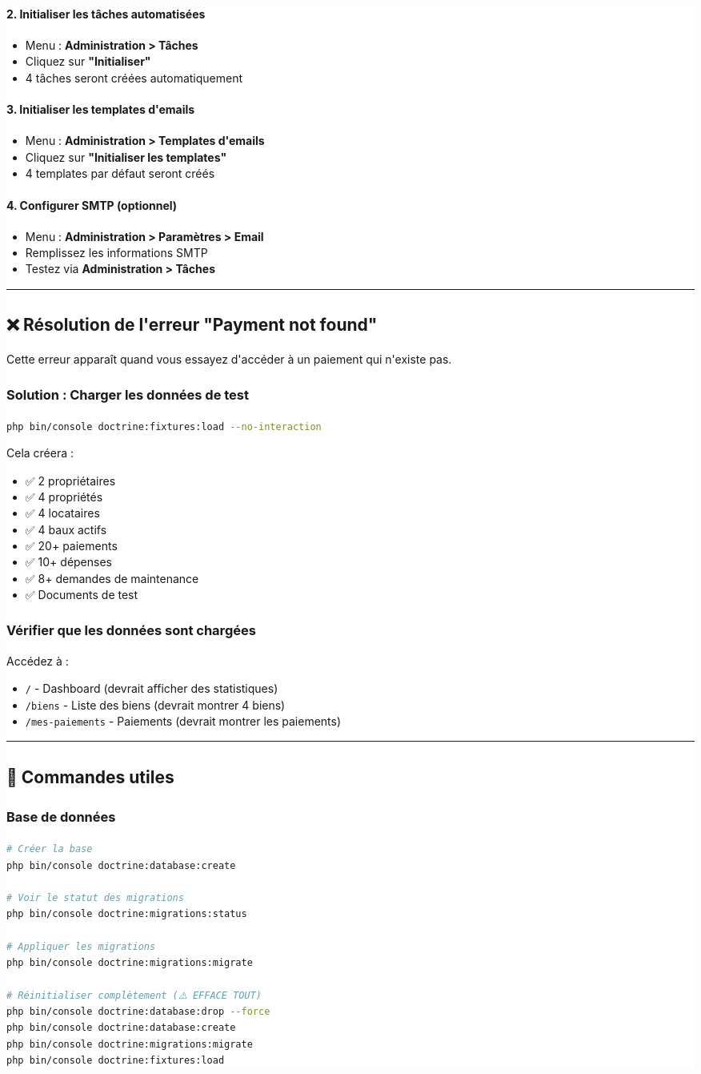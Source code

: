#### 2. Initialiser les tâches automatisées
- Menu : **Administration > Tâches**
- Cliquez sur **"Initialiser"**
- 4 tâches seront créées automatiquement

#### 3. Initialiser les templates d'emails
- Menu : **Administration > Templates d'emails**
- Cliquez sur **"Initialiser les templates"**
- 4 templates par défaut seront créés

#### 4. Configurer SMTP (optionnel)
- Menu : **Administration > Paramètres > Email**
- Remplissez les informations SMTP
- Testez via **Administration > Tâches**

---

## ❌ Résolution de l'erreur "Payment not found"

Cette erreur apparaît quand vous essayez d'accéder à un paiement qui n'existe pas.

### Solution : Charger les données de test

```bash
php bin/console doctrine:fixtures:load --no-interaction
```

Cela créera :
- ✅ 2 propriétaires
- ✅ 4 propriétés
- ✅ 4 locataires
- ✅ 4 baux actifs
- ✅ 20+ paiements
- ✅ 10+ dépenses
- ✅ 8+ demandes de maintenance
- ✅ Documents de test

### Vérifier que les données sont chargées

Accédez à :
- `/` - Dashboard (devrait afficher des statistiques)
- `/biens` - Liste des biens (devrait montrer 4 biens)
- `/mes-paiements` - Paiements (devrait montrer les paiements)

---

## 🔧 Commandes utiles

### Base de données

```bash
# Créer la base
php bin/console doctrine:database:create

# Voir le statut des migrations
php bin/console doctrine:migrations:status

# Appliquer les migrations
php bin/console doctrine:migrations:migrate

# Réinitialiser complètement (⚠️ EFFACE TOUT)
php bin/console doctrine:database:drop --force
php bin/console doctrine:database:create
php bin/console doctrine:migrations:migrate
php bin/console doctrine:fixtures:load
```